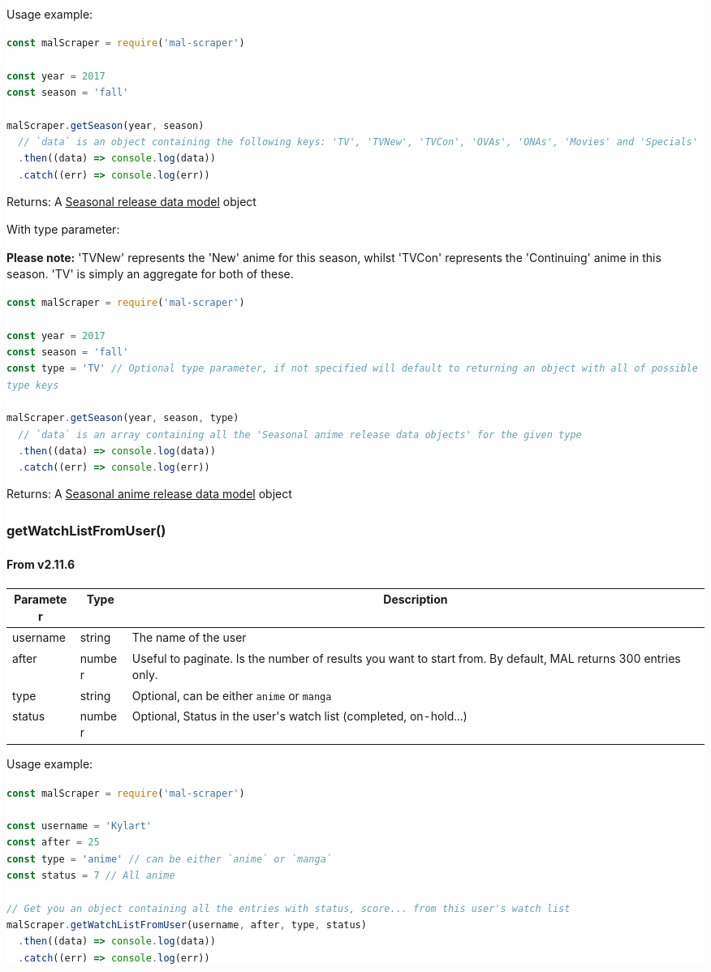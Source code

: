 Usage example:

```javascript
const malScraper = require('mal-scraper')

const year = 2017
const season = 'fall'

malScraper.getSeason(year, season)
  // `data` is an object containing the following keys: 'TV', 'TVNew', 'TVCon', 'OVAs', 'ONAs', 'Movies' and 'Specials'
  .then((data) => console.log(data))
  .catch((err) => console.log(err))
```

Returns: A [Seasonal release data model](https://github.com/Kylart/MalScraper/blob/master/README.md#seasonal-release-data-model) object

With type parameter:

<b>Please note:</b> 'TVNew' represents the 'New' anime for this season, whilst 'TVCon' represents the 'Continuing' anime in this season. 'TV' is simply an aggregate for both of these.
```javascript
const malScraper = require('mal-scraper')

const year = 2017
const season = 'fall'
const type = 'TV' // Optional type parameter, if not specified will default to returning an object with all of possible type keys

malScraper.getSeason(year, season, type)
  // `data` is an array containing all the 'Seasonal anime release data objects' for the given type
  .then((data) => console.log(data))
  .catch((err) => console.log(err))
```

Returns: A [Seasonal anime release data model](https://github.com/Kylart/MalScraper/blob/master/README.md#seasonal-anime-release-data-model) object

### getWatchListFromUser()

#### From v2.11.6

| Parameter | Type | Description |
| --- | --- | --- |
| username | string | The name of the user |
| after | number | Useful to paginate. Is the number of results you want to start from. By default, MAL returns 300 entries only. |
| type | string | Optional, can be either `anime` or `manga` |
| status | number | Optional, Status in the user's watch list (completed, on-hold...) |

Usage example:

```javascript
const malScraper = require('mal-scraper')

const username = 'Kylart'
const after = 25
const type = 'anime' // can be either `anime` or `manga`
const status = 7 // All anime

// Get you an object containing all the entries with status, score... from this user's watch list
malScraper.getWatchListFromUser(username, after, type, status)
  .then((data) => console.log(data))
  .catch((err) => console.log(err))
```

